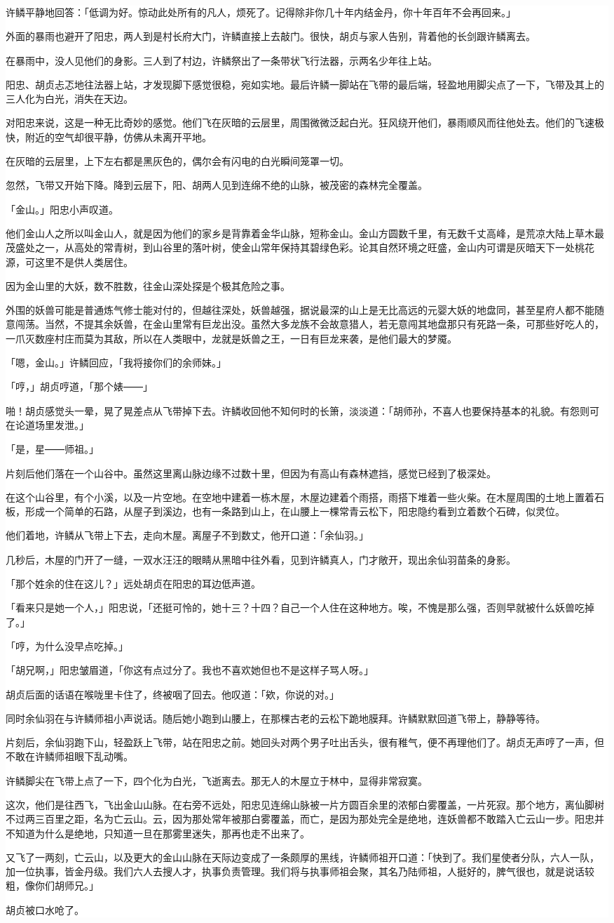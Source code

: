 许鳞平静地回答：「低调为好。惊动此处所有的凡人，烦死了。记得除非你几十年内结金丹，你十年百年不会再回来。」

外面的暴雨也避开了阳忠，两人到是村长府大门，许鳞直接上去敲门。很快，胡贞与家人告别，背着他的长剑跟许鳞离去。

在暴雨中，没人见他们的身影。三人到了村边，许鳞祭出了一条带状飞行法器，示两名少年往上站。

阳忠、胡贞忐忑地往法器上站，才发现脚下感觉很稳，宛如实地。最后许鳞一脚站在飞带的最后端，轻盈地用脚尖点了一下，飞带及其上的三人化为白光，消失在天边。

对阳忠来说，这是一种无比奇妙的感觉。他们飞在灰暗的云层里，周围微微泛起白光。狂风绕开他们，暴雨顺风而往他处去。他们的飞速极快，附近的空气却很平静，仿佛从未离开平地。

在灰暗的云层里，上下左右都是黑灰色的，偶尔会有闪电的白光瞬间笼罩一切。

忽然，飞带又开始下降。降到云层下，阳、胡两人见到连绵不绝的山脉，被茂密的森林完全覆盖。

「金山。」阳忠小声叹道。

他们金山人之所以叫金山人，就是因为他们的家乡是背靠着金华山脉，短称金山。金山方圆数千里，有无数千丈高峰，是荒凉大陆上草木最茂盛处之一，从高处的常青树，到山谷里的落叶树，使金山常年保持其碧绿色彩。论其自然环境之旺盛，金山内可谓是灰暗天下一处桃花源，可这里不是供人类居住。

因为金山里的大妖，数不胜数，往金山深处探是个极其危险之事。

外围的妖兽可能是普通炼气修士能对付的，但越往深处，妖兽越强，据说最深的山上是无比高远的元婴大妖的地盘同，甚至星府人都不能随意闯荡。当然，不提其余妖兽，在金山里常有巨龙出没。虽然大多龙族不会故意猎人，若无意闯其地盘那只有死路一条，可那些好吃人的，一爪灭数座村庄而莫为其敌，所以在人类眼中，龙就是妖兽之王，一日有巨龙来袭，是他们最大的梦魇。

「嗯，金山。」许鳞回应，「我将接你们的余师妹。」

「哼，」胡贞哼道，「那个婊——」

啪！胡贞感觉头一晕，晃了晃差点从飞带掉下去。许鳞收回他不知何时的长箫，淡淡道：「胡师孙，不喜人也要保持基本的礼貌。有怨则可在论道场里发泄。」

「是，星——师祖。」

片刻后他们落在一个山谷中。虽然这里离山脉边缘不过数十里，但因为有高山有森林遮挡，感觉已经到了极深处。

在这个山谷里，有个小溪，以及一片空地。在空地中建着一栋木屋，木屋边建着个雨搭，雨搭下堆着一些火柴。在木屋周围的土地上置着石板，形成一个简单的石路，从屋子到溪边，也有一条路到山上，在山腰上一棵常青云松下，阳忠隐约看到立着数个石碑，似灵位。

他们着地，许鳞从飞带上下去，走向木屋。离屋子不到数丈，他开口道：「余仙羽。」

几秒后，木屋的门开了一缝，一双水汪汪的眼睛从黑暗中往外看，见到许鳞真人，门才敞开，现出余仙羽苗条的身影。

「那个姓余的住在这儿？」远处胡贞在阳忠的耳边低声道。

「看来只是她一个人，」阳忠说，「还挺可怜的，她十三？十四？自己一个人住在这种地方。唉，不愧是那么强，否则早就被什么妖兽吃掉了。」

「哼，为什么没早点吃掉。」

「胡兄啊，」阳忠皱眉道，「你这有点过分了。我也不喜欢她但也不是这样子骂人呀。」

胡贞后面的话语在喉咙里卡住了，终被咽了回去。他叹道：「欸，你说的对。」

同时余仙羽在与许鳞师祖小声说话。随后她小跑到山腰上，在那棵古老的云松下跪地膜拜。许鳞默默回道飞带上，静静等待。

片刻后，余仙羽跑下山，轻盈跃上飞带，站在阳忠之前。她回头对两个男子吐出舌头，很有稚气，便不再理他们了。胡贞无声哼了一声，但不敢在许鳞师祖眼下乱动嘴。

许鳞脚尖在飞带上点了一下，四个化为白光，飞逝离去。那无人的木屋立于林中，显得非常寂寞。

这次，他们是往西飞，飞出金山山脉。在右旁不远处，阳忠见连绵山脉被一片方圆百余里的浓郁白雾覆盖，一片死寂。那个地方，离仙脚树不过两三百里之距，名为亡云山。云，因为那处常年被那白雾覆盖，而亡，是因为那处完全是绝地，连妖兽都不敢踏入亡云山一步。阳忠并不知道为什么是绝地，只知道一旦在那雾里迷失，那再也走不出来了。

又飞了一两刻，亡云山，以及更大的金山山脉在天际边变成了一条颇厚的黑线，许鳞师祖开口道：「快到了。我们星使者分队，六人一队，加一位执事，皆金丹级。我们六人去搜人才，执事负责管理。我们将与执事师祖会聚，其名乃陆师祖，人挺好的，脾气很也，就是说话较粗，像你们胡师兄。」

胡贞被口水呛了。
